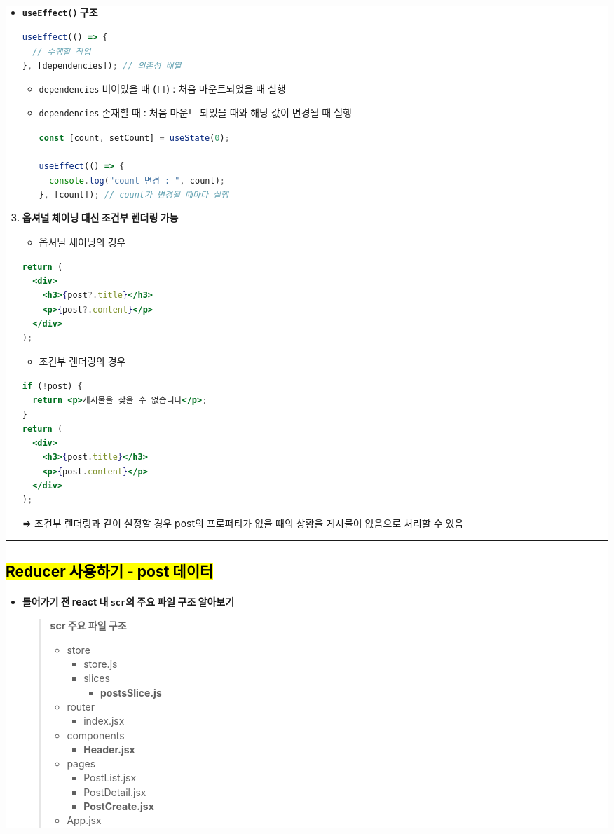 - **`useEffect()` 구조**

  ```jsx
  useEffect(() => {
    // 수행할 작업
  }, [dependencies]); // 의존성 배열
  ```

  - `dependencies` 비어있을 때 (`[]`) : 처음 마운트되었을 때 실행
  - `dependencies` 존재할 때 : 처음 마운트 되었을 때와 해당 값이 변경될 때 실행

    ```jsx
    const [count, setCount] = useState(0);

    useEffect(() => {
      console.log("count 변경 : ", count);
    }, [count]); // count가 변경될 때마다 실행
    ```

3. **옵셔널 체이닝 대신 조건부 렌더링 가능**

   - 옵셔널 체이닝의 경우

   ```jsx
   return (
     <div>
       <h3>{post?.title}</h3>
       <p>{post?.content}</p>
     </div>
   );
   ```

   - 조건부 렌더링의 경우

   ```jsx
   if (!post) {
     return <p>게시물을 찾을 수 없습니다</p>;
   }
   return (
     <div>
       <h3>{post.title}</h3>
       <p>{post.content}</p>
     </div>
   );
   ```

   ⇒ 조건부 렌더링과 같이 설정할 경우 post의 프로퍼티가 없을 때의 상황을 게시물이 없음으로 처리할 수 있음

---

## <mark color="#fbc956">Reducer 사용하기 - post 데이터</mark>

- **들어가기 전 react 내 `scr`의 주요 파일 구조 알아보기**
  > **scr 주요 파일 구조**
  >
  > - store
  >   - store.js
  >   - slices
  >     - **postsSlice.js**
  > - router
  >   - index.jsx
  > - components
  >   - **Header.jsx**
  > - pages
  >   - PostList.jsx
  >   - PostDetail.jsx
  >   - **PostCreate.jsx**
  > - App.jsx
